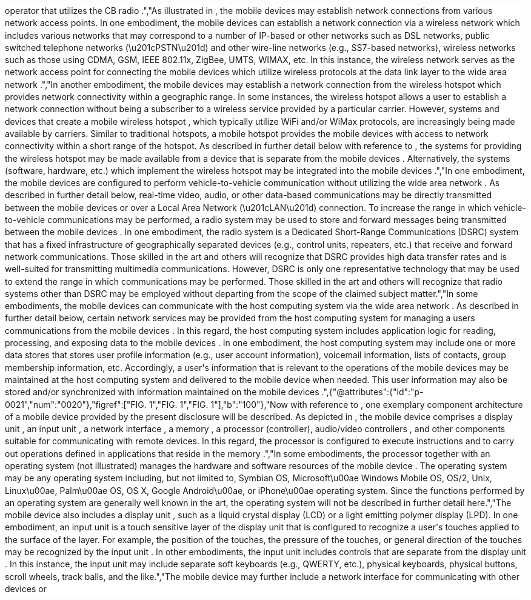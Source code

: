 operator that utilizes the CB radio .","As illustrated in , the mobile devices  may establish network connections from various network access points. In one embodiment, the mobile devices  can establish a network connection via a wireless network  which includes various networks that may correspond to a number of IP-based or other networks such as DSL networks, public switched telephone networks (\u201cPSTN\u201d) and other wire-line networks (e.g., SS7-based networks), wireless networks such as those using CDMA, GSM, IEEE 802.11x, ZigBee, UMTS, WIMAX, etc. In this instance, the wireless network  serves as the network access point for connecting the mobile devices  which utilize wireless protocols at the data link layer to the wide area network .","In another embodiment, the mobile devices  may establish a network connection from the wireless hotspot  which provides network connectivity within a geographic range. In some instances, the wireless hotspot  allows a user to establish a network connection without being a subscriber to a wireless service provided by a particular carrier. However, systems and devices that create a mobile wireless hotspot , which typically utilize WiFi and\/or WiMax protocols, are increasingly being made available by carriers. Similar to traditional hotspots, a mobile hotspot provides the mobile devices  with access to network connectivity within a short range of the hotspot. As described in further detail below with reference to , the systems for providing the wireless hotspot  may be made available from a device that is separate from the mobile devices . Alternatively, the systems (software, hardware, etc.) which implement the wireless hotspot  may be integrated into the mobile devices .","In one embodiment, the mobile devices  are configured to perform vehicle-to-vehicle communication without utilizing the wide area network . As described in further detail below, real-time video, audio, or other data-based communications may be directly transmitted between the mobile devices  or over a Local Area Network (\u201cLAN\u201d) connection. To increase the range in which vehicle-to-vehicle communications may be performed, a radio system  may be used to store and forward messages being transmitted between the mobile devices . In one embodiment, the radio system  is a Dedicated Short-Range Communications (DSRC) system that has a fixed infrastructure of geographically separated devices (e.g., control units, repeaters, etc.) that receive and forward network communications. Those skilled in the art and others will recognize that DSRC provides high data transfer rates and is well-suited for transmitting multimedia communications. However, DSRC is only one representative technology that may be used to extend the range in which communications may be performed. Those skilled in the art and others will recognize that radio systems other than DSRC may be employed without departing from the scope of the claimed subject matter.","In some embodiments, the mobile devices  can communicate with the host computing system  via the wide area network . As described in further detail below, certain network services may be provided from the host computing system  for managing a users communications from the mobile devices . In this regard, the host computing system  includes application logic for reading, processing, and exposing data to the mobile devices . In one embodiment, the host computing system  may include one or more data stores that stores user profile information (e.g., user account information), voicemail information, lists of contacts, group membership information, etc. Accordingly, a user's information that is relevant to the operations of the mobile devices  may be maintained at the host computing system  and delivered to the mobile device  when needed. This user information may also be stored and\/or synchronized with information maintained on the mobile devices .",{"@attributes":{"id":"p-0021","num":"0020"},"figref":["FIG. 1","FIG. 1","FIG. 1"],"b":"100"},"Now with reference to , one exemplary component architecture of a mobile device  provided by the present disclosure will be described. As depicted in , the mobile device  comprises a display unit , an input unit , a network interface , a memory , a processor  (controller), audio\/video controllers , and other components suitable for communicating with remote devices. In this regard, the processor  is configured to execute instructions and to carry out operations defined in applications that reside in the memory .","In some embodiments, the processor  together with an operating system (not illustrated) manages the hardware and software resources of the mobile device . The operating system may be any operating system including, but not limited to, Symbian OS, Microsoft\u00ae Windows Mobile OS, OS\/2, Unix, Linux\u00ae, Palm\u00ae OS, OS X, Google Android\u00ae, or iPhone\u00ae operating system. Since the functions performed by an operating system are generally well known in the art, the operating system will not be described in further detail here.","The mobile device  also includes a display unit , such as a liquid crystal display (LCD) or a light emitting polymer display (LPD). In one embodiment, an input unit  is a touch sensitive layer of the display unit  that is configured to recognize a user's touches applied to the surface of the layer. For example, the position of the touches, the pressure of the touches, or general direction of the touches may be recognized by the input unit . In other embodiments, the input unit  includes controls that are separate from the display unit . In this instance, the input unit  may include separate soft keyboards (e.g., QWERTY, etc.), physical keyboards, physical buttons, scroll wheels, track balls, and the like.","The mobile device  may further include a network interface  for communicating with other devices or